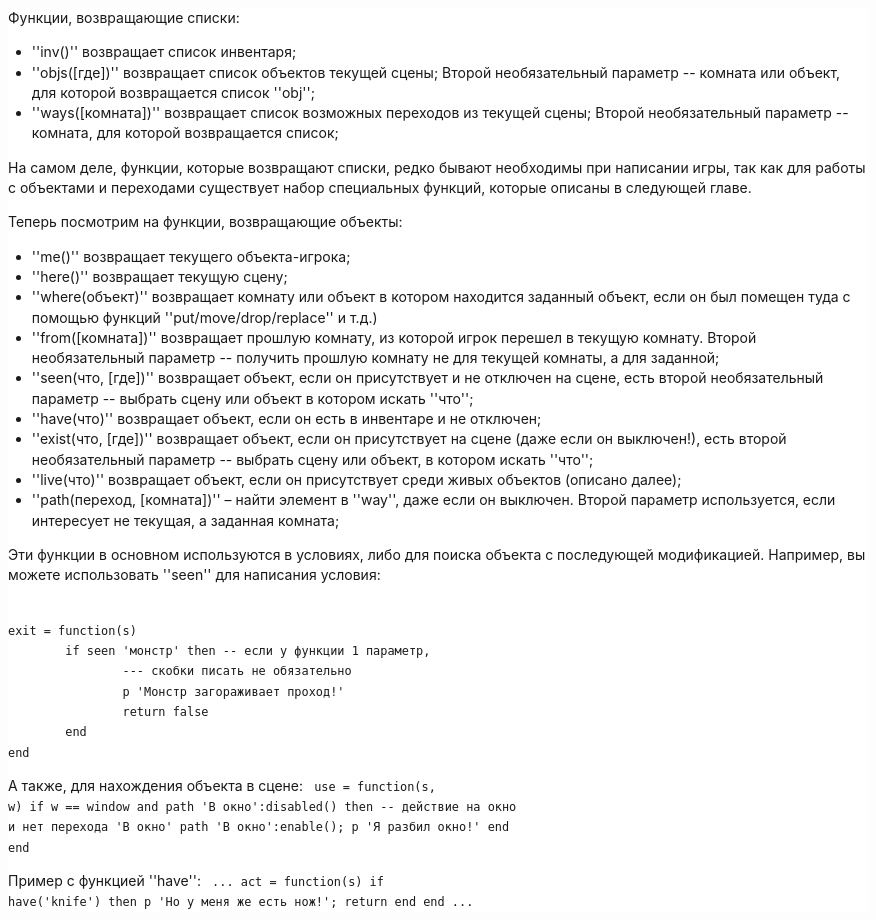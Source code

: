 Функции, возвращающие списки:
  * ''inv()'' возвращает список инвентаря;
  * ''objs([где])'' возвращает список объектов текущей сцены; Второй необязательный параметр -- комната или объект, для которой возвращается список ''obj'';
  * ''ways([комната])'' возвращает список возможных переходов из текущей сцены; Второй необязательный параметр --  комната, для которой возвращается список;

На самом деле, функции, которые возвращают списки, редко бывают необходимы при написании игры, так как для работы с объектами и переходами существует набор специальных функций, которые описаны в следующей главе.

Теперь посмотрим на функции, возвращающие объекты:
  * ''me()'' возвращает текущего объекта-игрока;
  * ''here()'' возвращает текущую сцену;
  * ''where(объект)'' возвращает комнату или объект в котором находится заданный объект, если он был помещен туда с помощью функций ''put/move/drop/replace'' и т.д.)
  * ''from([комната])'' возвращает прошлую комнату, из которой игрок перешел в текущую комнату. Второй необязательный параметр -- получить прошлую комнату не для текущей комнаты, а для заданной;
  * ''seen(что, [где])'' возвращает объект, если он присутствует и не отключен на сцене, есть второй необязательный параметр -- выбрать сцену или объект в котором искать ''что'';
  * ''have(что)'' возвращает объект, если он есть в инвентаре и не отключен;
  * ''exist(что, [где])'' возвращает объект, если он присутствует на сцене (даже если он выключен!), есть второй необязательный параметр -- выбрать сцену или объект, в котором искать ''что'';
  * ''live(что)'' возвращает объект, если он присутствует среди живых объектов (описано далее);
  * ''path(переход, [комната])'' – найти элемент в ''way'', даже если он выключен. Второй параметр используется, если интересует не текущая, а заданная комната;

Эти функции в основном используются в условиях, либо для поиска объекта с последующей модификацией.
Например, вы можете использовать ''seen'' для написания условия:

<code lua>
exit = function(s)
        if seen 'монстр' then -- если у функции 1 параметр,
                --- скобки писать не обязательно
                p 'Монстр загораживает проход!'
                return false
        end
end
</code>

А также, для нахождения объекта в сцене:
<code lua>
use = function(s, w)
        if w == window and path 'В окно':disabled() then
                -- действие на окно и нет перехода 'В окно'
                path 'В окно':enable();
                p 'Я разбил окно!'
        end
end
</code>

Пример с функцией ''have'':
<code lua>
...
act = function(s)
	if have('knife') then
		p 'Но у меня же есть нож!';
                return
	end
end
...
</code>
